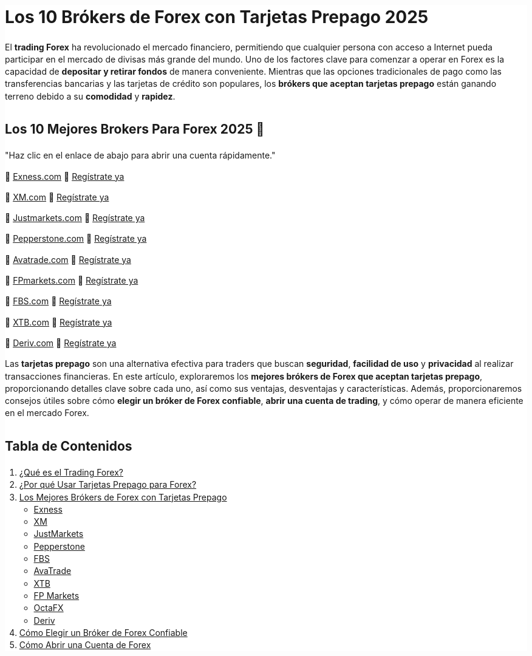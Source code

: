 # Los 10 Brókers de Forex con Tarjetas Prepago 2025

El **trading Forex** ha revolucionado el mercado financiero, permitiendo que cualquier persona con acceso a Internet pueda participar en el mercado de divisas más grande del mundo. Uno de los factores clave para comenzar a operar en Forex es la capacidad de **depositar y retirar fondos** de manera conveniente. Mientras que las opciones tradicionales de pago como las transferencias bancarias y las tarjetas de crédito son populares, los **brókers que aceptan tarjetas prepago** están ganando terreno debido a su **comodidad** y **rapidez**.

 ## Los 10 Mejores Brokers Para Forex 2025 🚀

  "Haz clic en el enlace de abajo para abrir una cuenta rápidamente."

💎 [Exness.com](https://one.exnesstrack.org/intl/es/a/tbn12) 📢 [Regístrate ya](https://one.exnesstrack.org/boarding/sign-up/a/tbn12?lng=es)

💎 [XM.com](https://clicks.pipaffiliates.com/c?c=589901&l=en&p=0) 📢 [Regístrate ya](https://clicks.pipaffiliates.com/c?c=589901&l=en&p=1)

💎 [Justmarkets.com](https://one.justmarkets.link/a/79iqw0j6nj) 📢 [Regístrate ya](https://one.justmarkets.link/a/79iqw0j6nj/landing/quick-start)

💎 [Pepperstone.com](https://trk.pepperstonepartners.com/aff_c?offer_id=367&aff_id=33954) 📢 [Regístrate ya](https://trk.pepperstonepartners.com/aff_c?offer_id=367&aff_id=33954)

💎 [Avatrade.com](https://www.avatrade.com?versionId=10301&tag=194438) 📢 [Regístrate ya](https://www.avatrade.com/trading-account2?versionId=10301&tag=194438)

💎 [FPmarkets.com](https://www.fpmarkets.com/?redir=stv&fpm-affiliate-utm-source=IB&fpm-affiliate-agt=56244) 📢 [Regístrate ya](https://portal.fpmarkets.com/int-EN/register?redir=stv&fpm-affiliate-utm-source=IB&fpm-affiliate-agt=56244)

💎 [FBS.com](https://fbs.partners?ibl=587836&ibp=21398815) 📢 [Regístrate ya](https://fbs.partners?ibl=587836&ibp=21398815)

💎 [XTB.com](https://link-pso.xtb.com/pso/zrUCY) 📢 [Regístrate ya](https://link-pso.xtb.com/pso/CgswI)

💎 [Deriv.com](https://track.deriv.com/_CqcB1Pzy79RUrSHPGq2lJWNd7ZgqdRLk/1/) 📢 [Regístrate ya](https://track.deriv.com/_CqcB1Pzy79RUrSHPGq2lJWNd7ZgqdRLk/1/) 

Las **tarjetas prepago** son una alternativa efectiva para traders que buscan **seguridad**, **facilidad de uso** y **privacidad** al realizar transacciones financieras. En este artículo, exploraremos los **mejores brókers de Forex que aceptan tarjetas prepago**, proporcionando detalles clave sobre cada uno, así como sus ventajas, desventajas y características. Además, proporcionaremos consejos útiles sobre cómo **elegir un bróker de Forex confiable**, **abrir una cuenta de trading**, y cómo operar de manera eficiente en el mercado Forex.

## Tabla de Contenidos

1. [¿Qué es el Trading Forex?](#qué-es-el-trading-forex)
2. [¿Por qué Usar Tarjetas Prepago para Forex?](#por-qué-usar-tarjetas-prepago-para-forex)
3. [Los Mejores Brókers de Forex con Tarjetas Prepago](#los-mejores-brókers-de-forex-con-tarjetas-prepago)
   - [Exness](#exness)
   - [XM](#xm)
   - [JustMarkets](#justmarkets)
   - [Pepperstone](#pepperstone)
   - [FBS](#fbs)
   - [AvaTrade](#avatrade)
   - [XTB](#xtb)
   - [FP Markets](#fpmarkets)
   - [OctaFX](#octafx)
   - [Deriv](#deriv)
4. [Cómo Elegir un Bróker de Forex Confiable](#cómo-elegir-un-bróker-de-forex-confiable)
5. [Cómo Abrir una Cuenta de Forex](#cómo-abrir-una-cuenta-de-forex)